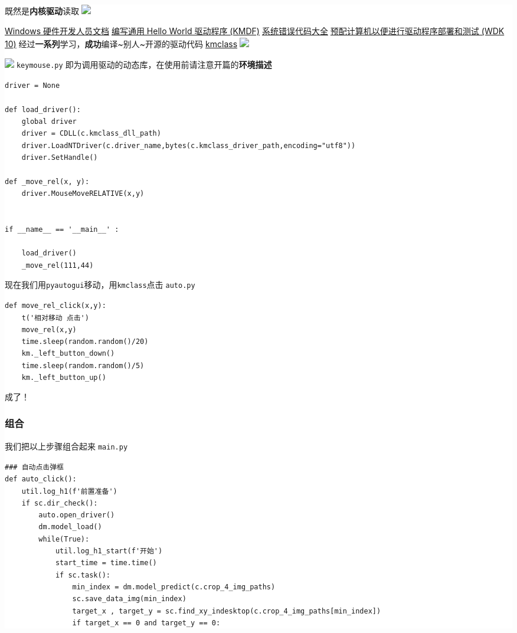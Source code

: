 既然是**内核驱动**读取
![](http://images.di1shuai.com/FoxRGNcSWgzkf0XzEXiZYCGlnR77)

[Windows 硬件开发人员文档](https://docs.microsoft.com/zh-cn/windows-hardware/drivers/)
[编写通用 Hello World 驱动程序 (KMDF)](https://docs.microsoft.com/zh-cn/windows-hardware/drivers/gettingstarted/writing-a-very-small-kmdf--driver)
[系统错误代码大全](https://docs.microsoft.com/zh-cn/windows/win32/debug/system-error-codes)
[预配计算机以便进行驱动程序部署和测试 (WDK 10)](https://docs.microsoft.com/zh-cn/windows-hardware/drivers/gettingstarted/provision-a-target-computer-wdk-8-1)
经过**一系列**学习，**成功**编译~别人~开源的驱动代码 [kmclass](https://github.com/BestBurning/kmclass)
![](http://images.di1shuai.com/Fm5ewStPmrMrni8Jsw3D9M0VFlUj)

![](http://images.di1shuai.com/Fqa104oQYpMc9Va5lHpOghHKmPYD)
`keymouse.py` 即为调用驱动的动态库，在使用前请注意开篇的**环境描述**
```
driver = None

def load_driver():
    global driver
    driver = CDLL(c.kmclass_dll_path)
    driver.LoadNTDriver(c.driver_name,bytes(c.kmclass_driver_path,encoding="utf8"))
    driver.SetHandle()

def _move_rel(x, y):
    driver.MouseMoveRELATIVE(x,y)


if __name__ == '__main__' : 

    load_driver()
    _move_rel(111,44)
```
现在我们用`pyautogui`移动，用`kmclass`点击
`auto.py`
```
def move_rel_click(x,y):
    t('相对移动 点击')
    move_rel(x,y)
    time.sleep(random.random()/20)
    km._left_button_down()
    time.sleep(random.random()/5)
    km._left_button_up()
```
成了！

### 组合

我们把以上步骤组合起来
`main.py`
```
### 自动点击弹框
def auto_click():
    util.log_h1(f'前置准备')
    if sc.dir_check():
        auto.open_driver()
        dm.model_load()
        while(True):
            util.log_h1_start(f'开始')
            start_time = time.time()
            if sc.task():
                min_index = dm.model_predict(c.crop_4_img_paths)
                sc.save_data_img(min_index)
                target_x , target_y = sc.find_xy_indesktop(c.crop_4_img_paths[min_index])
                if target_x == 0 and target_y == 0:
```